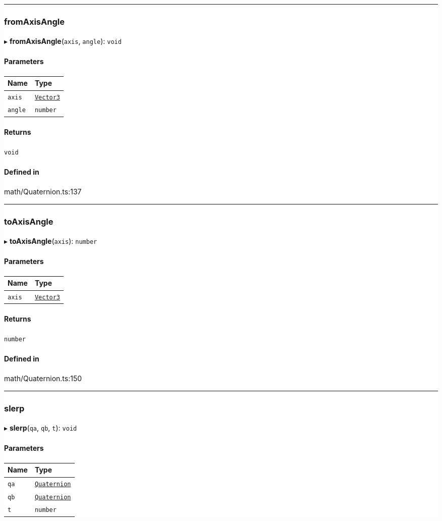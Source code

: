___

### fromAxisAngle

▸ **fromAxisAngle**(`axis`, `angle`): `void`

#### Parameters

| Name | Type |
| :------ | :------ |
| `axis` | [`Vector3`](Vector3.md) |
| `angle` | `number` |

#### Returns

`void`

#### Defined in

math/Quaternion.ts:137

___

### toAxisAngle

▸ **toAxisAngle**(`axis`): `number`

#### Parameters

| Name | Type |
| :------ | :------ |
| `axis` | [`Vector3`](Vector3.md) |

#### Returns

`number`

#### Defined in

math/Quaternion.ts:150

___

### slerp

▸ **slerp**(`qa`, `qb`, `t`): `void`

#### Parameters

| Name | Type |
| :------ | :------ |
| `qa` | [`Quaternion`](Quaternion.md) |
| `qb` | [`Quaternion`](Quaternion.md) |
| `t` | `number` |
